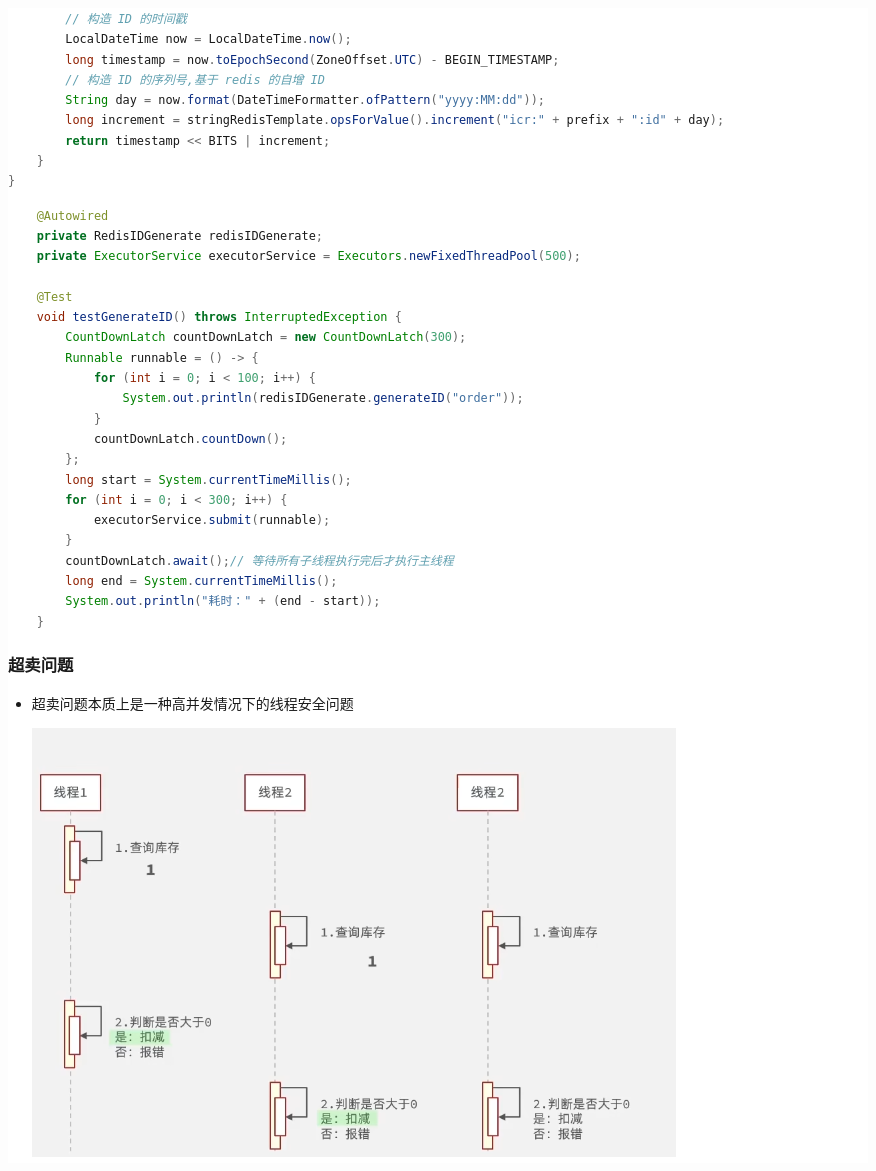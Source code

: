   ```java
          // 构造 ID 的时间戳
          LocalDateTime now = LocalDateTime.now();
          long timestamp = now.toEpochSecond(ZoneOffset.UTC) - BEGIN_TIMESTAMP;
          // 构造 ID 的序列号,基于 redis 的自增 ID
          String day = now.format(DateTimeFormatter.ofPattern("yyyy:MM:dd"));
          long increment = stringRedisTemplate.opsForValue().increment("icr:" + prefix + ":id" + day);
          return timestamp << BITS | increment;
      }
  }
  ```

  ```java
      @Autowired
      private RedisIDGenerate redisIDGenerate;
      private ExecutorService executorService = Executors.newFixedThreadPool(500);
  
      @Test
      void testGenerateID() throws InterruptedException {
          CountDownLatch countDownLatch = new CountDownLatch(300);
          Runnable runnable = () -> {
              for (int i = 0; i < 100; i++) {
                  System.out.println(redisIDGenerate.generateID("order"));
              }
              countDownLatch.countDown();
          };
          long start = System.currentTimeMillis();
          for (int i = 0; i < 300; i++) {
              executorService.submit(runnable);
          }
          countDownLatch.await();// 等待所有子线程执行完后才执行主线程
          long end = System.currentTimeMillis();
          System.out.println("耗时：" + (end - start));
      }
  ```

### 超卖问题

- 超卖问题本质上是一种高并发情况下的线程安全问题

  ![image-20240627183141282](redis.assets/image-20240627183141282.png)
